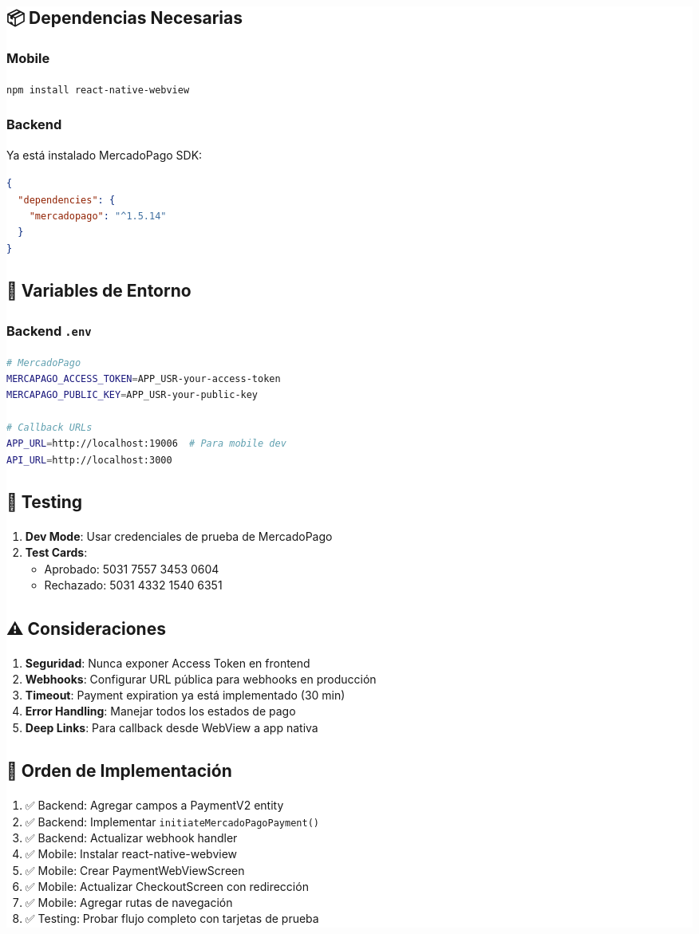 ## 📦 Dependencias Necesarias

### Mobile
```bash
npm install react-native-webview
```

### Backend
Ya está instalado MercadoPago SDK:
```json
{
  "dependencies": {
    "mercadopago": "^1.5.14"
  }
}
```

## 🔐 Variables de Entorno

### Backend `.env`
```bash
# MercadoPago
MERCAPAGO_ACCESS_TOKEN=APP_USR-your-access-token
MERCAPAGO_PUBLIC_KEY=APP_USR-your-public-key

# Callback URLs
APP_URL=http://localhost:19006  # Para mobile dev
API_URL=http://localhost:3000
```

## 🧪 Testing

1. **Dev Mode**: Usar credenciales de prueba de MercadoPago
2. **Test Cards**:
   - Aprobado: 5031 7557 3453 0604
   - Rechazado: 5031 4332 1540 6351

## ⚠️ Consideraciones

1. **Seguridad**: Nunca exponer Access Token en frontend
2. **Webhooks**: Configurar URL pública para webhooks en producción
3. **Timeout**: Payment expiration ya está implementado (30 min)
4. **Error Handling**: Manejar todos los estados de pago
5. **Deep Links**: Para callback desde WebView a app nativa

## 📝 Orden de Implementación

1. ✅ Backend: Agregar campos a PaymentV2 entity
2. ✅ Backend: Implementar `initiateMercadoPagoPayment()`
3. ✅ Backend: Actualizar webhook handler
4. ✅ Mobile: Instalar react-native-webview
5. ✅ Mobile: Crear PaymentWebViewScreen
6. ✅ Mobile: Actualizar CheckoutScreen con redirección
7. ✅ Mobile: Agregar rutas de navegación
8. ✅ Testing: Probar flujo completo con tarjetas de prueba
